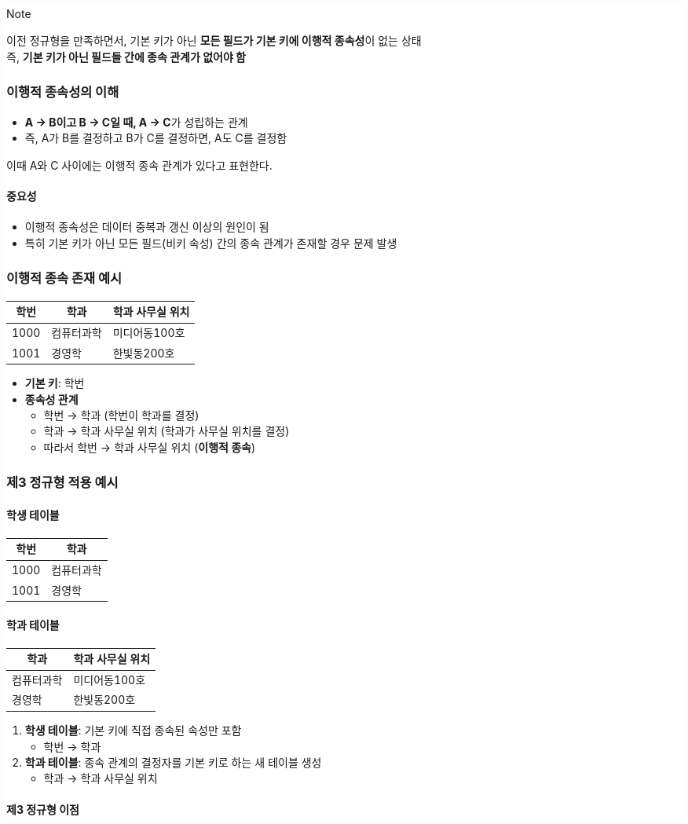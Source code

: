 > [!NOTE]
> 이전 정규형을 만족하면서, 기본 키가 아닌 **모든 필드가 기본 키에 이행적 종속성**이 없는 상태<br>
> 즉, **기본 키가 아닌 필드들 간에 종속 관계가 없어야 함**

### 이행적 종속성의 이해

- **A → B이고 B → C일 때, A → C**가 성립하는 관계
- 즉, A가 B를 결정하고 B가 C를 결정하면, A도 C를 결정함

이때 A와 C 사이에는 이행적 종속 관계가 있다고 표현한다.

#### 중요성

- 이행적 종속성은 데이터 중복과 갱신 이상의 원인이 됨
- 특히 기본 키가 아닌 모든 필드(비키 속성) 간의 종속 관계가 존재할 경우 문제 발생

### 이행적 종속 존재 예시

| 학번 | 학과       | 학과 사무실 위치 |
| ---- | ---------- | ---------------- |
| 1000 | 컴퓨터과학 | 미디어동100호    |
| 1001 | 경영학     | 한빛동200호      |

- **기본 키**: 학번
- **종속성 관계**
  - 학번 → 학과 (학번이 학과를 결정)
  - 학과 → 학과 사무실 위치 (학과가 사무실 위치를 결정)
  - 따라서 학번 → 학과 사무실 위치 (**이행적 종속**)

### 제3 정규형 적용 예시

#### 학생 테이블

| 학번 | 학과       |
| ---- | ---------- |
| 1000 | 컴퓨터과학 |
| 1001 | 경영학     |

#### 학과 테이블

| 학과       | 학과 사무실 위치 |
| ---------- | ---------------- |
| 컴퓨터과학 | 미디어동100호    |
| 경영학     | 한빛동200호      |

1. **학생 테이블**: 기본 키에 직접 종속된 속성만 포함
   - 학번 → 학과
2. **학과 테이블**: 종속 관계의 결정자를 기본 키로 하는 새 테이블 생성
   - 학과 → 학과 사무실 위치

#### 제3 정규형 이점
